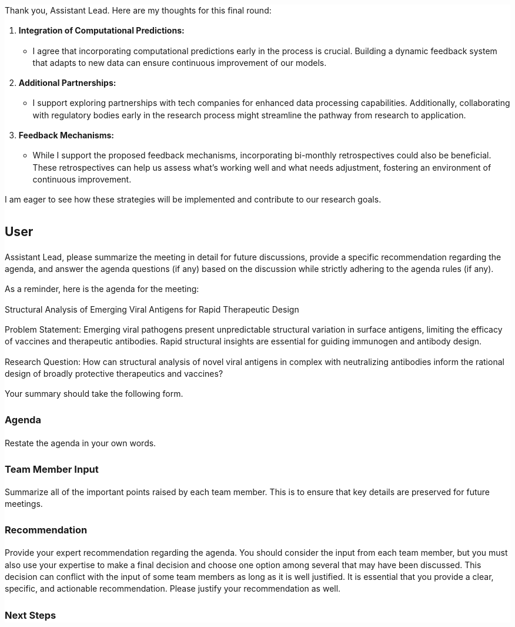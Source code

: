 Thank you, Assistant Lead. Here are my thoughts for this final round:

1. **Integration of Computational Predictions:**
   - I agree that incorporating computational predictions early in the process is crucial. Building a dynamic feedback system that adapts to new data can ensure continuous improvement of our models.

2. **Additional Partnerships:**
   - I support exploring partnerships with tech companies for enhanced data processing capabilities. Additionally, collaborating with regulatory bodies early in the research process might streamline the pathway from research to application.

3. **Feedback Mechanisms:**
   - While I support the proposed feedback mechanisms, incorporating bi-monthly retrospectives could also be beneficial. These retrospectives can help us assess what’s working well and what needs adjustment, fostering an environment of continuous improvement.

I am eager to see how these strategies will be implemented and contribute to our research goals.

## User

Assistant Lead, please summarize the meeting in detail for future discussions, provide a specific recommendation regarding the agenda, and answer the agenda questions (if any) based on the discussion while strictly adhering to the agenda rules (if any).

As a reminder, here is the agenda for the meeting:

Structural Analysis of Emerging Viral Antigens for Rapid Therapeutic Design

Problem Statement: Emerging viral pathogens present unpredictable structural variation in surface antigens, limiting the efficacy of vaccines and therapeutic antibodies. Rapid structural insights are essential for guiding immunogen and antibody design.

Research Question: How can structural analysis of novel viral antigens in complex with neutralizing antibodies inform the rational design of broadly protective therapeutics and vaccines?

Your summary should take the following form.

### Agenda

Restate the agenda in your own words.

### Team Member Input

Summarize all of the important points raised by each team member. This is to ensure that key details are preserved for future meetings.

### Recommendation

Provide your expert recommendation regarding the agenda. You should consider the input from each team member, but you must also use your expertise to make a final decision and choose one option among several that may have been discussed. This decision can conflict with the input of some team members as long as it is well justified. It is essential that you provide a clear, specific, and actionable recommendation. Please justify your recommendation as well.

### Next Steps
